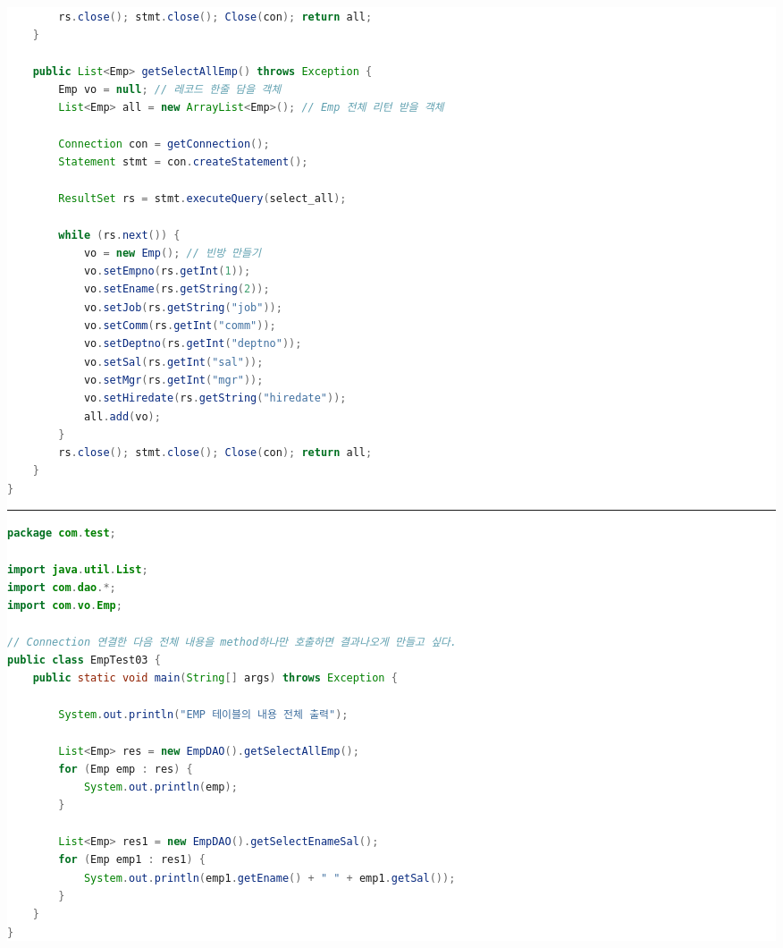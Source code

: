 ~~~ java
		rs.close(); stmt.close(); Close(con); return all;
	}

	public List<Emp> getSelectAllEmp() throws Exception {
		Emp vo = null; // 레코드 한줄 담을 객체
		List<Emp> all = new ArrayList<Emp>(); // Emp 전체 리턴 받을 객체

		Connection con = getConnection();
		Statement stmt = con.createStatement();

		ResultSet rs = stmt.executeQuery(select_all);

		while (rs.next()) {
			vo = new Emp(); // 빈방 만들기
			vo.setEmpno(rs.getInt(1));
			vo.setEname(rs.getString(2));
			vo.setJob(rs.getString("job"));
			vo.setComm(rs.getInt("comm"));
			vo.setDeptno(rs.getInt("deptno"));
			vo.setSal(rs.getInt("sal"));
			vo.setMgr(rs.getInt("mgr"));
			vo.setHiredate(rs.getString("hiredate"));
			all.add(vo);
		}
		rs.close(); stmt.close(); Close(con); return all;
	}
}
~~~

***

~~~ java
package com.test;

import java.util.List;
import com.dao.*;
import com.vo.Emp;

// Connection 연결한 다음 전체 내용을 method하나만 호출하면 결과나오게 만들고 싶다.
public class EmpTest03 {
	public static void main(String[] args) throws Exception {

		System.out.println("EMP 테이블의 내용 전체 출력");

		List<Emp> res = new EmpDAO().getSelectAllEmp();
		for (Emp emp : res) {
			System.out.println(emp);
		}

		List<Emp> res1 = new EmpDAO().getSelectEnameSal();
		for (Emp emp1 : res1) {
			System.out.println(emp1.getEname() + " " + emp1.getSal());
		}
	}
}
~~~
